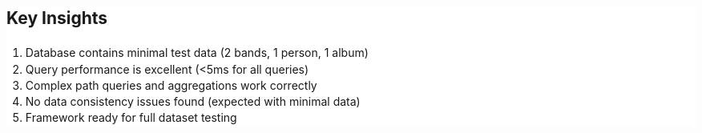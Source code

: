 ## Key Insights
1. Database contains minimal test data (2 bands, 1 person, 1 album)
2. Query performance is excellent (<5ms for all queries)
3. Complex path queries and aggregations work correctly
4. No data consistency issues found (expected with minimal data)
5. Framework ready for full dataset testing